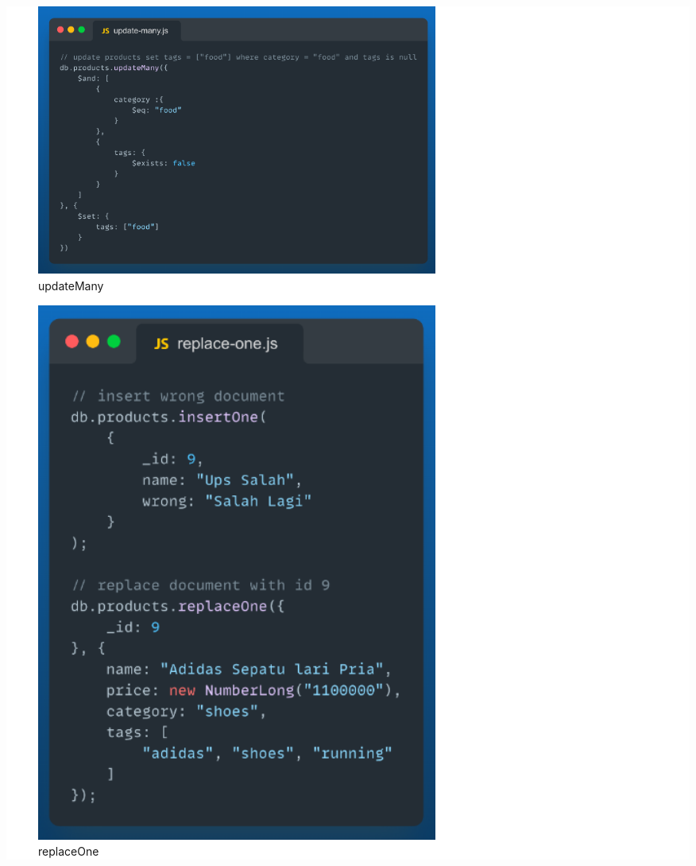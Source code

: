 <figure>
    <img src="image-26.png" alt="updateMany" width="500">
    <figcaption>updateMany</figcaption>
</figure>

<figure>
    <img src="image-27.png" alt="replaceOne" width="500">
    <figcaption>replaceOne</figcaption>
</figure>
